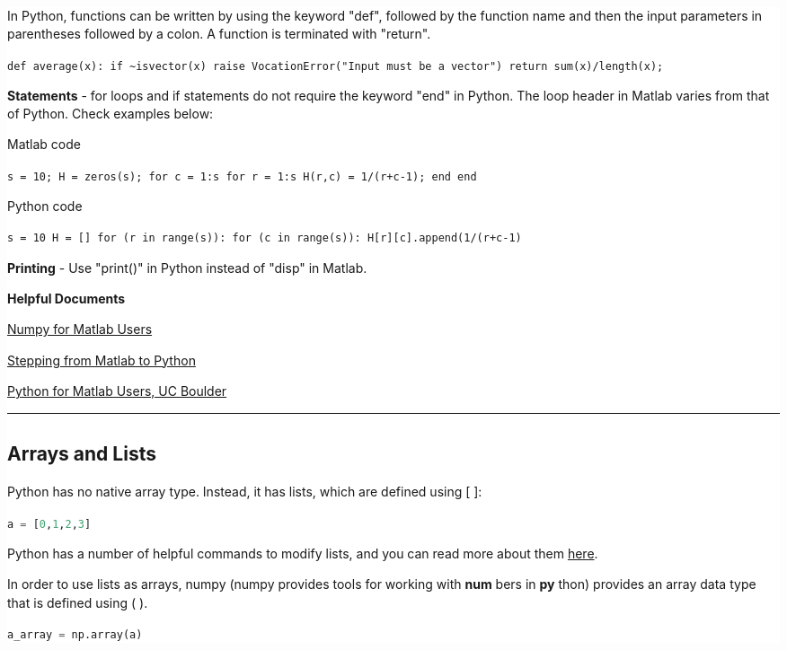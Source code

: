 In Python, functions can be written by using the keyword "def", followed by the function name and then the input parameters in parentheses followed by a colon. A function is terminated with "return".

`def average(x):
   if ~isvector(x)
       raise VocationError("Input must be a vector")
   return sum(x)/length(x); `

**Statements** - for loops and if statements do not require the keyword "end" in Python. The loop header in Matlab varies from that of Python. Check examples below:

Matlab code

`s = 10;
H = zeros(s);
for c = 1:s
    for r = 1:s
        H(r,c) = 1/(r+c-1);
    end
end`

Python code

`s = 10
H = []
for (r in range(s)):
    for (c in range(s)):
        H[r][c].append(1/(r+c-1)`


**Printing** - Use "print()" in Python instead of "disp" in Matlab.

**Helpful Documents**

[Numpy for Matlab Users](https://docs.scipy.org/doc/numpy-dev/user/numpy-for-matlab-users.html)

[Stepping from Matlab to Python](http://stsievert.com/blog/2015/09/01/matlab-to-python/)

[Python for Matlab Users, UC Boulder](http://researchcomputing.github.io/meetup_fall_2014/pdfs/fall2014_meetup13_python_matlab.pdf)

---

## Arrays and Lists

Python has no native array type. Instead, it has lists, which are defined using [ ]:


```python
a = [0,1,2,3]
```

Python has a number of helpful commands to modify lists, and you can read more about them [here](https://docs.python.org/2/tutorial/datastructures.html).

In order to use lists as arrays, numpy (numpy provides tools for working with **num** bers in **py** thon) provides an array data type that is defined using ( ).

```python
a_array = np.array(a)
```
